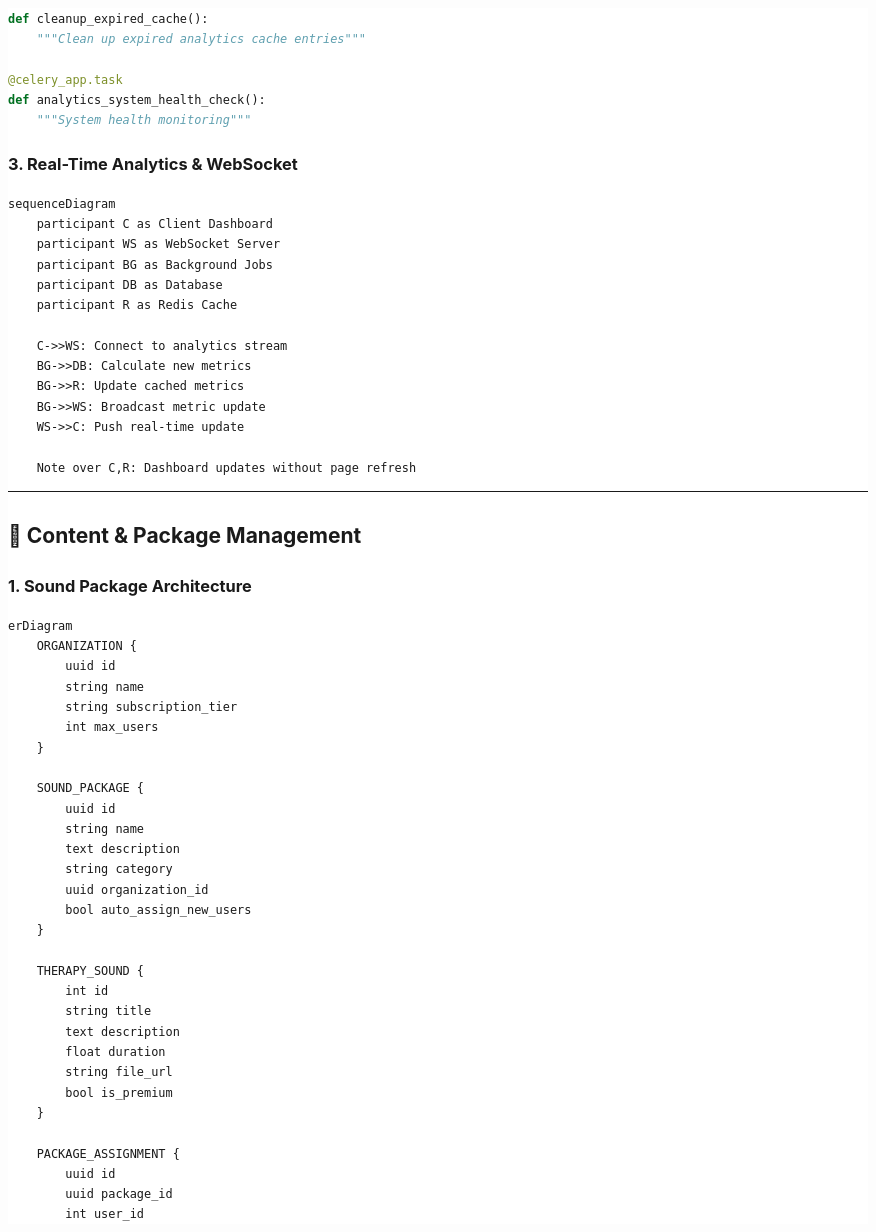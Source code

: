 ```python
def cleanup_expired_cache():
    """Clean up expired analytics cache entries"""
    
@celery_app.task
def analytics_system_health_check():
    """System health monitoring"""
```

### **3. Real-Time Analytics & WebSocket**

```mermaid
sequenceDiagram
    participant C as Client Dashboard
    participant WS as WebSocket Server  
    participant BG as Background Jobs
    participant DB as Database
    participant R as Redis Cache
    
    C->>WS: Connect to analytics stream
    BG->>DB: Calculate new metrics
    BG->>R: Update cached metrics
    BG->>WS: Broadcast metric update
    WS->>C: Push real-time update
    
    Note over C,R: Dashboard updates without page refresh
```

---

## 🎵 Content & Package Management

### **1. Sound Package Architecture**

```mermaid
erDiagram
    ORGANIZATION {
        uuid id
        string name
        string subscription_tier
        int max_users
    }
    
    SOUND_PACKAGE {
        uuid id
        string name
        text description
        string category
        uuid organization_id
        bool auto_assign_new_users
    }
    
    THERAPY_SOUND {
        int id
        string title
        text description
        float duration
        string file_url
        bool is_premium
    }
    
    PACKAGE_ASSIGNMENT {
        uuid id
        uuid package_id
        int user_id
```